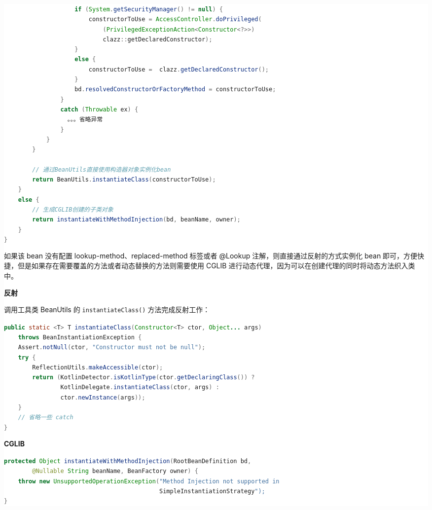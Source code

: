 ```java
                    if (System.getSecurityManager() != null) {
                        constructorToUse = AccessController.doPrivileged(
                            (PrivilegedExceptionAction<Constructor<?>>) 
                            clazz::getDeclaredConstructor);
                    }
                    else {
                        constructorToUse =  clazz.getDeclaredConstructor();
                    }
                    bd.resolvedConstructorOrFactoryMethod = constructorToUse;
                }
                catch (Throwable ex) {
                  。。。省略异常
                }
            }
        }

        // 通过BeanUtils直接使用构造器对象实例化bean
        return BeanUtils.instantiateClass(constructorToUse);
    }
    else {
        // 生成CGLIB创建的子类对象
        return instantiateWithMethodInjection(bd, beanName, owner);
    }
}
```

如果该 bean 没有配置 lookup-method、replaced-method 标签或者 @Lookup 注解，则直接通过反射的方式实例化 bean 即可，方便快捷，但是如果存在需要覆盖的方法或者动态替换的方法则需要使用 CGLIB 进行动态代理，因为可以在创建代理的同时将动态方法织入类中。

**反射**

调用工具类 BeanUtils 的 `instantiateClass()` 方法完成反射工作：

```java
public static <T> T instantiateClass(Constructor<T> ctor, Object... args)
    throws BeanInstantiationException {
    Assert.notNull(ctor, "Constructor must not be null");
    try {
        ReflectionUtils.makeAccessible(ctor);
        return (KotlinDetector.isKotlinType(ctor.getDeclaringClass()) ?
                KotlinDelegate.instantiateClass(ctor, args) : 
                ctor.newInstance(args));
    }
    // 省略一些 catch 
}
```

**CGLIB**

```java
protected Object instantiateWithMethodInjection(RootBeanDefinition bd,
        @Nullable String beanName, BeanFactory owner) {
    throw new UnsupportedOperationException("Method Injection not supported in 
                                            SimpleInstantiationStrategy");
}
```
